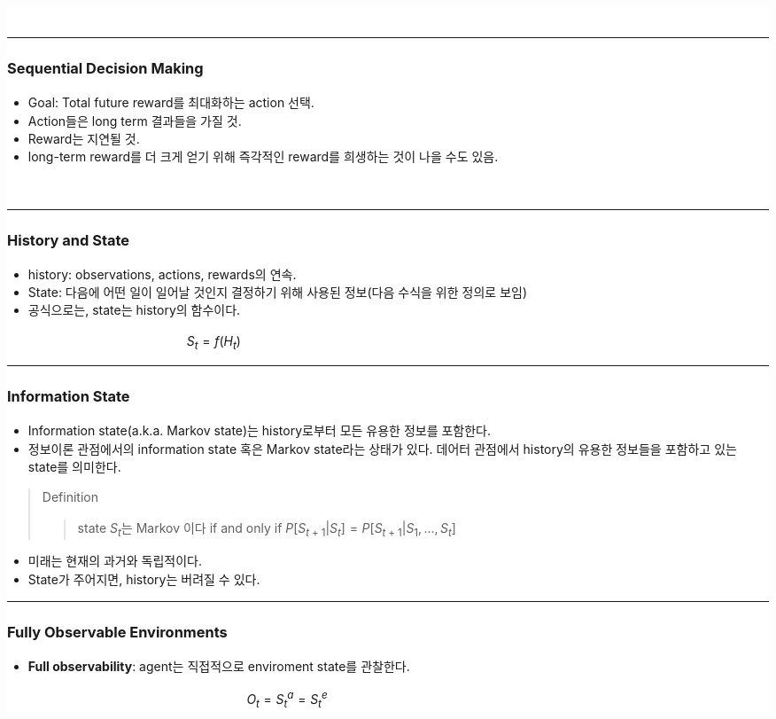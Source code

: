 </br>

-----

### Sequential Decision Making

-   Goal: Total future reward를 최대화하는 action 선택.
-   Action들은 long term 결과들을 가질 것.
-   Reward는 지연될 것.
-   long-term reward를 더 크게 얻기 위해 즉각적인 reward를 희생하는 것이 나을 수도 있음.

</br>

-----

### History and State

-   history: observations, actions, rewards의 연속.
-   State: 다음에 어떤 일이 일어날 것인지 결정하기 위해 사용된 정보(다음 수식을 위한 정의로 보임)
-   공식으로는, state는 history의 함수이다.

$\qquad$$\qquad$$\qquad$$\qquad$ $\qquad$ $\qquad$     $S_t = f(H_t)$


-----

### Information State
-   Information state(a.k.a. Markov state)는 history로부터 모든 유용한 정보를 포함한다.
-   정보이론 관점에서의 information state 혹은 Markov state라는 상태가 있다. 데어터 관점에서 history의 유용한 정보들을 포함하고 있는 state를 의미한다.

> Definition
> > state $S_t$는 Markov 이다 if and only if
> > $P[S_{t+1} | S_t] = P[S_{t+1} | S_{1} , ... , S_t]$

-   미래는 현재의 과거와 독립적이다.
-   State가 주어지면, history는 버려질 수 있다.

-----

### Fully Observable Environments

-   **Full observability**: agent는 직접적으로 enviroment state를 관찰한다.

$\qquad$$\qquad$$\qquad$$\qquad$ $\qquad$ $\qquad$$\qquad$ $\qquad$     $O_t = S ^a _t = S ^e _t$


<p align="center"> 